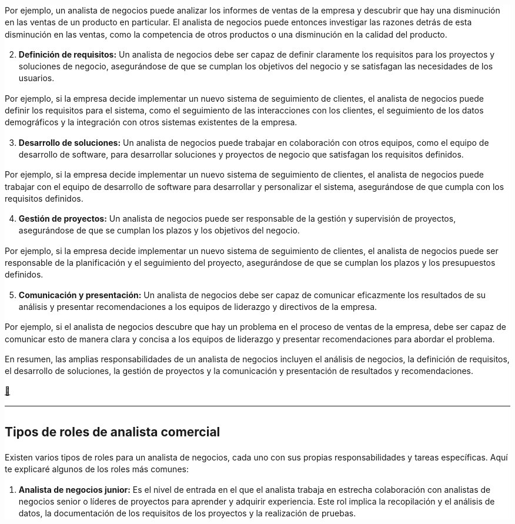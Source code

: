 Por ejemplo, un analista de negocios puede analizar los informes de ventas de la empresa y descubrir que hay una disminución en las ventas de un producto en particular. El analista de negocios puede entonces investigar las razones detrás de esta disminución en las ventas, como la competencia de otros productos o una disminución en la calidad del producto.

2. **Definición de requisitos:**
   Un analista de negocios debe ser capaz de definir claramente los requisitos para los proyectos y soluciones de negocio, asegurándose de que se cumplan los objetivos del negocio y se satisfagan las necesidades de los usuarios.

Por ejemplo, si la empresa decide implementar un nuevo sistema de seguimiento de clientes, el analista de negocios puede definir los requisitos para el sistema, como el seguimiento de las interacciones con los clientes, el seguimiento de los datos demográficos y la integración con otros sistemas existentes de la empresa.

3. **Desarrollo de soluciones:**
   Un analista de negocios puede trabajar en colaboración con otros equipos, como el equipo de desarrollo de software, para desarrollar soluciones y proyectos de negocio que satisfagan los requisitos definidos.

Por ejemplo, si la empresa decide implementar un nuevo sistema de seguimiento de clientes, el analista de negocios puede trabajar con el equipo de desarrollo de software para desarrollar y personalizar el sistema, asegurándose de que cumpla con los requisitos definidos.

4. **Gestión de proyectos:**
   Un analista de negocios puede ser responsable de la gestión y supervisión de proyectos, asegurándose de que se cumplan los plazos y los objetivos del negocio.

Por ejemplo, si la empresa decide implementar un nuevo sistema de seguimiento de clientes, el analista de negocios puede ser responsable de la planificación y el seguimiento del proyecto, asegurándose de que se cumplan los plazos y los presupuestos definidos.

5. **Comunicación y presentación:**
   Un analista de negocios debe ser capaz de comunicar eficazmente los resultados de su análisis y presentar recomendaciones a los equipos de liderazgo y directivos de la empresa.

Por ejemplo, si el analista de negocios descubre que hay un problema en el proceso de ventas de la empresa, debe ser capaz de comunicar esto de manera clara y concisa a los equipos de liderazgo y presentar recomendaciones para abordar el problema.

En resumen, las amplias responsabilidades de un analista de negocios incluyen el análisis de negocios, la definición de requisitos, el desarrollo de soluciones, la gestión de proyectos y la comunicación y presentación de resultados y recomendaciones.

[🔼](#índice)

---

## **Tipos de roles de analista comercial**

Existen varios tipos de roles para un analista de negocios, cada uno con sus propias responsabilidades y tareas específicas. Aquí te explicaré algunos de los roles más comunes:

1. **Analista de negocios junior:**
   Es el nivel de entrada en el que el analista trabaja en estrecha colaboración con analistas de negocios senior o líderes de proyectos para aprender y adquirir experiencia. Este rol implica la recopilación y el análisis de datos, la documentación de los requisitos de los proyectos y la realización de pruebas.
